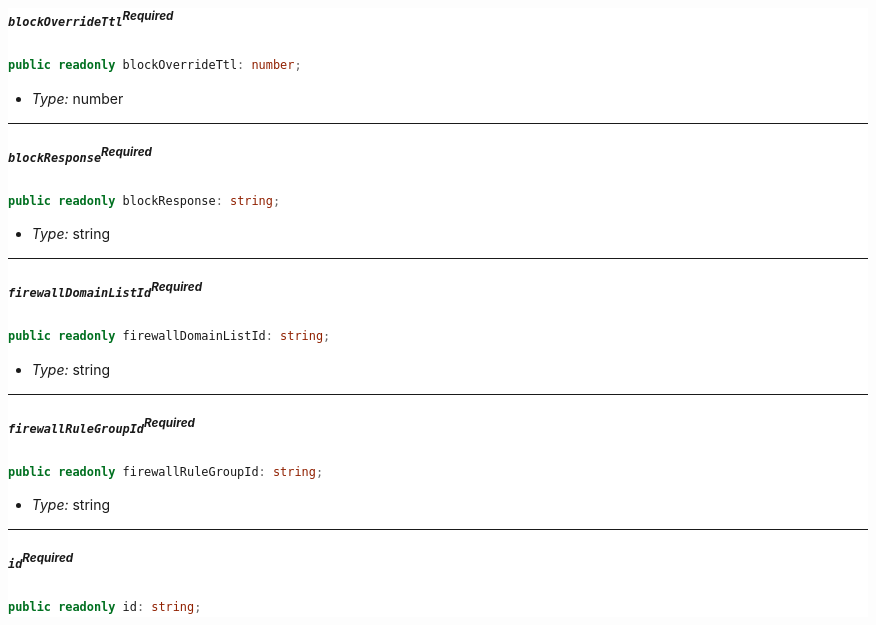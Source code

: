 
##### `blockOverrideTtl`<sup>Required</sup> <a name="blockOverrideTtl" id="@cdktf/aws-cdk.route53ResolverFirewallRule.Route53ResolverFirewallRule.property.blockOverrideTtl"></a>

```typescript
public readonly blockOverrideTtl: number;
```

- *Type:* number

---

##### `blockResponse`<sup>Required</sup> <a name="blockResponse" id="@cdktf/aws-cdk.route53ResolverFirewallRule.Route53ResolverFirewallRule.property.blockResponse"></a>

```typescript
public readonly blockResponse: string;
```

- *Type:* string

---

##### `firewallDomainListId`<sup>Required</sup> <a name="firewallDomainListId" id="@cdktf/aws-cdk.route53ResolverFirewallRule.Route53ResolverFirewallRule.property.firewallDomainListId"></a>

```typescript
public readonly firewallDomainListId: string;
```

- *Type:* string

---

##### `firewallRuleGroupId`<sup>Required</sup> <a name="firewallRuleGroupId" id="@cdktf/aws-cdk.route53ResolverFirewallRule.Route53ResolverFirewallRule.property.firewallRuleGroupId"></a>

```typescript
public readonly firewallRuleGroupId: string;
```

- *Type:* string

---

##### `id`<sup>Required</sup> <a name="id" id="@cdktf/aws-cdk.route53ResolverFirewallRule.Route53ResolverFirewallRule.property.id"></a>

```typescript
public readonly id: string;
```
